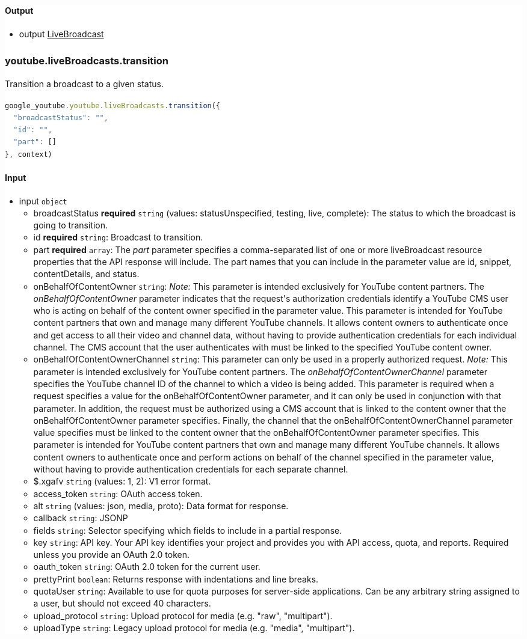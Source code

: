 #### Output
* output [LiveBroadcast](#livebroadcast)

### youtube.liveBroadcasts.transition
Transition a broadcast to a given status.


```js
google_youtube.youtube.liveBroadcasts.transition({
  "broadcastStatus": "",
  "id": "",
  "part": []
}, context)
```

#### Input
* input `object`
  * broadcastStatus **required** `string` (values: statusUnspecified, testing, live, complete): The status to which the broadcast is going to transition.
  * id **required** `string`: Broadcast to transition.
  * part **required** `array`: The *part* parameter specifies a comma-separated list of one or more liveBroadcast resource properties that the API response will include. The part names that you can include in the parameter value are id, snippet, contentDetails, and status.
  * onBehalfOfContentOwner `string`: *Note:* This parameter is intended exclusively for YouTube content partners. The *onBehalfOfContentOwner* parameter indicates that the request's authorization credentials identify a YouTube CMS user who is acting on behalf of the content owner specified in the parameter value. This parameter is intended for YouTube content partners that own and manage many different YouTube channels. It allows content owners to authenticate once and get access to all their video and channel data, without having to provide authentication credentials for each individual channel. The CMS account that the user authenticates with must be linked to the specified YouTube content owner.
  * onBehalfOfContentOwnerChannel `string`: This parameter can only be used in a properly authorized request. *Note:* This parameter is intended exclusively for YouTube content partners. The *onBehalfOfContentOwnerChannel* parameter specifies the YouTube channel ID of the channel to which a video is being added. This parameter is required when a request specifies a value for the onBehalfOfContentOwner parameter, and it can only be used in conjunction with that parameter. In addition, the request must be authorized using a CMS account that is linked to the content owner that the onBehalfOfContentOwner parameter specifies. Finally, the channel that the onBehalfOfContentOwnerChannel parameter value specifies must be linked to the content owner that the onBehalfOfContentOwner parameter specifies. This parameter is intended for YouTube content partners that own and manage many different YouTube channels. It allows content owners to authenticate once and perform actions on behalf of the channel specified in the parameter value, without having to provide authentication credentials for each separate channel.
  * $.xgafv `string` (values: 1, 2): V1 error format.
  * access_token `string`: OAuth access token.
  * alt `string` (values: json, media, proto): Data format for response.
  * callback `string`: JSONP
  * fields `string`: Selector specifying which fields to include in a partial response.
  * key `string`: API key. Your API key identifies your project and provides you with API access, quota, and reports. Required unless you provide an OAuth 2.0 token.
  * oauth_token `string`: OAuth 2.0 token for the current user.
  * prettyPrint `boolean`: Returns response with indentations and line breaks.
  * quotaUser `string`: Available to use for quota purposes for server-side applications. Can be any arbitrary string assigned to a user, but should not exceed 40 characters.
  * upload_protocol `string`: Upload protocol for media (e.g. "raw", "multipart").
  * uploadType `string`: Legacy upload protocol for media (e.g. "media", "multipart").
